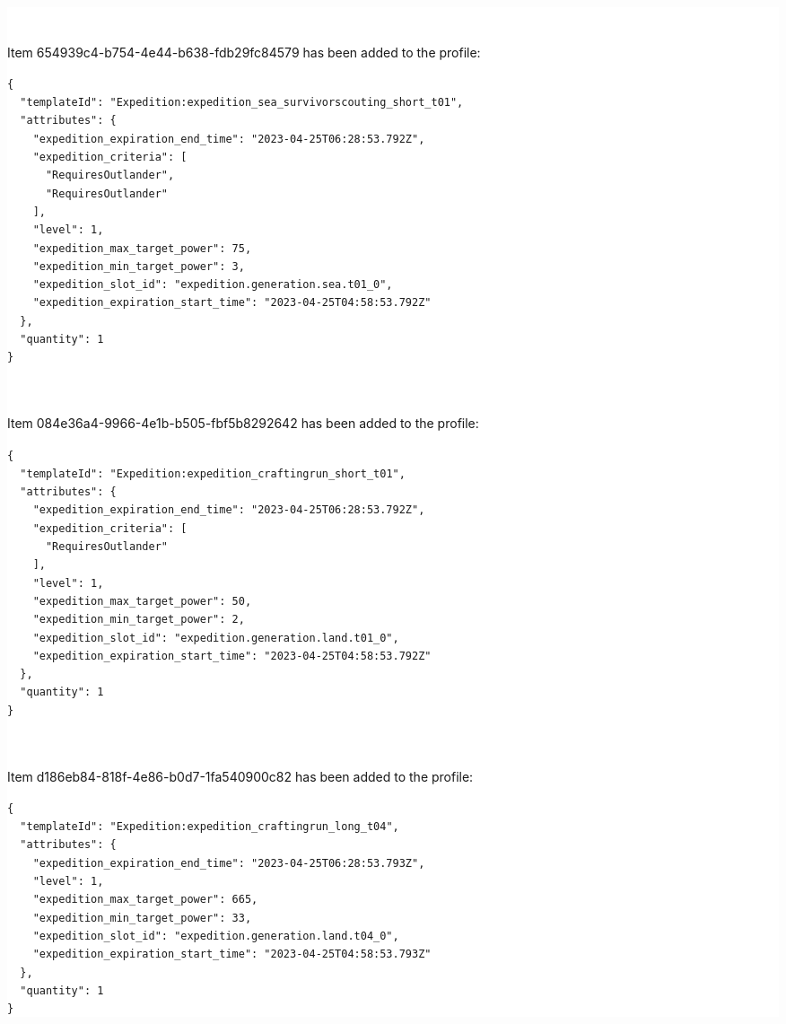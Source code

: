 <br><br>
Item 654939c4-b754-4e44-b638-fdb29fc84579 has been added to the profile:

```
{
  "templateId": "Expedition:expedition_sea_survivorscouting_short_t01",
  "attributes": {
    "expedition_expiration_end_time": "2023-04-25T06:28:53.792Z",
    "expedition_criteria": [
      "RequiresOutlander",
      "RequiresOutlander"
    ],
    "level": 1,
    "expedition_max_target_power": 75,
    "expedition_min_target_power": 3,
    "expedition_slot_id": "expedition.generation.sea.t01_0",
    "expedition_expiration_start_time": "2023-04-25T04:58:53.792Z"
  },
  "quantity": 1
}
```

<br><br>
Item 084e36a4-9966-4e1b-b505-fbf5b8292642 has been added to the profile:

```
{
  "templateId": "Expedition:expedition_craftingrun_short_t01",
  "attributes": {
    "expedition_expiration_end_time": "2023-04-25T06:28:53.792Z",
    "expedition_criteria": [
      "RequiresOutlander"
    ],
    "level": 1,
    "expedition_max_target_power": 50,
    "expedition_min_target_power": 2,
    "expedition_slot_id": "expedition.generation.land.t01_0",
    "expedition_expiration_start_time": "2023-04-25T04:58:53.792Z"
  },
  "quantity": 1
}
```

<br><br>
Item d186eb84-818f-4e86-b0d7-1fa540900c82 has been added to the profile:

```
{
  "templateId": "Expedition:expedition_craftingrun_long_t04",
  "attributes": {
    "expedition_expiration_end_time": "2023-04-25T06:28:53.793Z",
    "level": 1,
    "expedition_max_target_power": 665,
    "expedition_min_target_power": 33,
    "expedition_slot_id": "expedition.generation.land.t04_0",
    "expedition_expiration_start_time": "2023-04-25T04:58:53.793Z"
  },
  "quantity": 1
}
```
